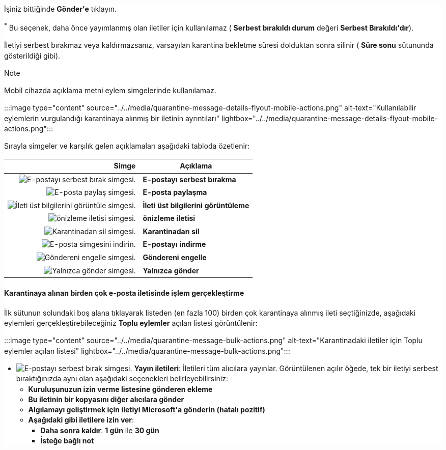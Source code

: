   İşiniz bittiğinde **Gönder'e** tıklayın.

<sup>\*</sup> Bu seçenek, daha önce yayımlanmış olan iletiler için kullanılamaz ( **Serbest bırakıldı durum** değeri **Serbest Bırakıldı'dır**).

İletiyi serbest bırakmaz veya kaldırmazsanız, varsayılan karantina bekletme süresi dolduktan sonra silinir ( **Süre sonu** sütununda gösterildiği gibi).

> [!NOTE]
> Mobil cihazda açıklama metni eylem simgelerinde kullanılamaz.
>
> :::image type="content" source="../../media/quarantine-message-details-flyout-mobile-actions.png" alt-text="Kullanılabilir eylemlerin vurgulandığı karantinaya alınmış bir iletinin ayrıntıları" lightbox="../../media/quarantine-message-details-flyout-mobile-actions.png":::
>
> Sırayla simgeler ve karşılık gelen açıklamaları aşağıdaki tabloda özetlenir:
>
> |Simge|Açıklama|
> |---:|---|
> |![E-postayı serbest bırak simgesi.](../../media/m365-cc-sc-check-mark-icon.png)|**E-postayı serbest bırakma**|
> |![E-posta paylaş simgesi.](../../media/m365-cc-sc-share-email-icon.png)|**E-posta paylaşma**|
> |![İleti üst bilgilerini görüntüle simgesi.](../../media/m365-cc-sc-view-message-headers-icon.png)|**İleti üst bilgilerini görüntüleme**|
> |![önizleme iletisi simgesi.](../../media/m365-cc-sc-preview-message-icon.png)|**önizleme iletisi**|
> |![Karantinadan sil simgesi.](../../media/m365-cc-sc-delete-icon.png)|**Karantinadan sil**|
> |![E-posta simgesini indirin.](../../media/m365-cc-sc-download-icon.png)|**E-postayı indirme**|
> |![Göndereni engelle simgesi.](../../media/m365-cc-sc-block-sender-icon.png)|**Göndereni engelle**|
> |![Yalnızca gönder simgesi.](../../media/m365-cc-sc-create-icon.png)|**Yalnızca gönder**|

#### <a name="take-action-on-multiple-quarantined-email-messages"></a>Karantinaya alınan birden çok e-posta iletisinde işlem gerçekleştirme

İlk sütunun solundaki boş alana tıklayarak listeden (en fazla 100) birden çok karantinaya alınmış ileti seçtiğinizde, aşağıdaki eylemleri gerçekleştirebileceğiniz **Toplu eylemler** açılan listesi görüntülenir:

:::image type="content" source="../../media/quarantine-message-bulk-actions.png" alt-text="Karantinadaki iletiler için Toplu eylemler açılan listesi" lightbox="../../media/quarantine-message-bulk-actions.png":::

- ![E-postayı serbest bırak simgesi.](../../media/m365-cc-sc-check-mark-icon.png) **Yayın iletileri**: İletileri tüm alıcılara yayınlar. Görüntülenen açılır öğede, tek bir iletiyi serbest bıraktığınızda aynı olan aşağıdaki seçenekleri belirleyebilirsiniz:
  - **Kuruluşunuzun izin verme listesine gönderen ekleme**
  - **Bu iletinin bir kopyasını diğer alıcılara gönder**
  - **Algılamayı geliştirmek için iletiyi Microsoft'a gönderin (hatalı pozitif)**
  - **Aşağıdaki gibi iletilere izin ver**:
    - **Daha sonra kaldır**: **1 gün** ile **30 gün**
    - **İsteğe bağlı not**

